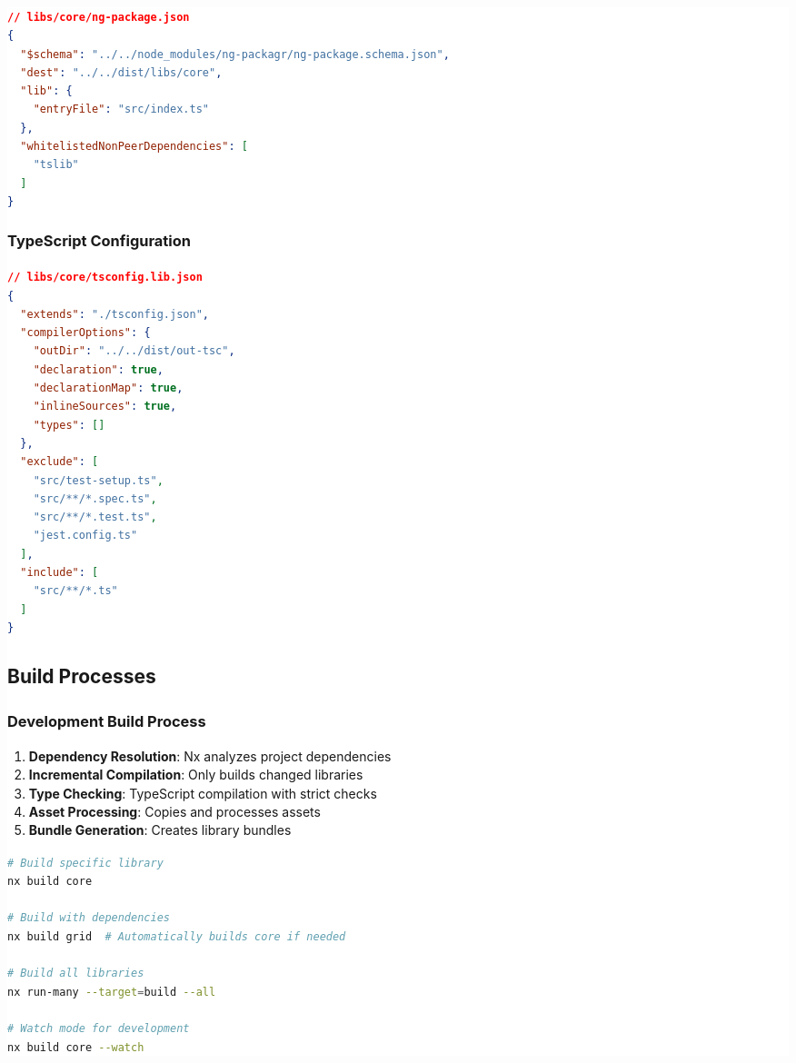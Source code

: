 ```json
// libs/core/ng-package.json
{
  "$schema": "../../node_modules/ng-packagr/ng-package.schema.json",
  "dest": "../../dist/libs/core",
  "lib": {
    "entryFile": "src/index.ts"
  },
  "whitelistedNonPeerDependencies": [
    "tslib"
  ]
}
```

### TypeScript Configuration

```json
// libs/core/tsconfig.lib.json
{
  "extends": "./tsconfig.json",
  "compilerOptions": {
    "outDir": "../../dist/out-tsc",
    "declaration": true,
    "declarationMap": true,
    "inlineSources": true,
    "types": []
  },
  "exclude": [
    "src/test-setup.ts",
    "src/**/*.spec.ts",
    "src/**/*.test.ts",
    "jest.config.ts"
  ],
  "include": [
    "src/**/*.ts"
  ]
}
```

## Build Processes

### Development Build Process

1. **Dependency Resolution**: Nx analyzes project dependencies
2. **Incremental Compilation**: Only builds changed libraries
3. **Type Checking**: TypeScript compilation with strict checks
4. **Asset Processing**: Copies and processes assets
5. **Bundle Generation**: Creates library bundles

```bash
# Build specific library
nx build core

# Build with dependencies
nx build grid  # Automatically builds core if needed

# Build all libraries
nx run-many --target=build --all

# Watch mode for development
nx build core --watch
```
